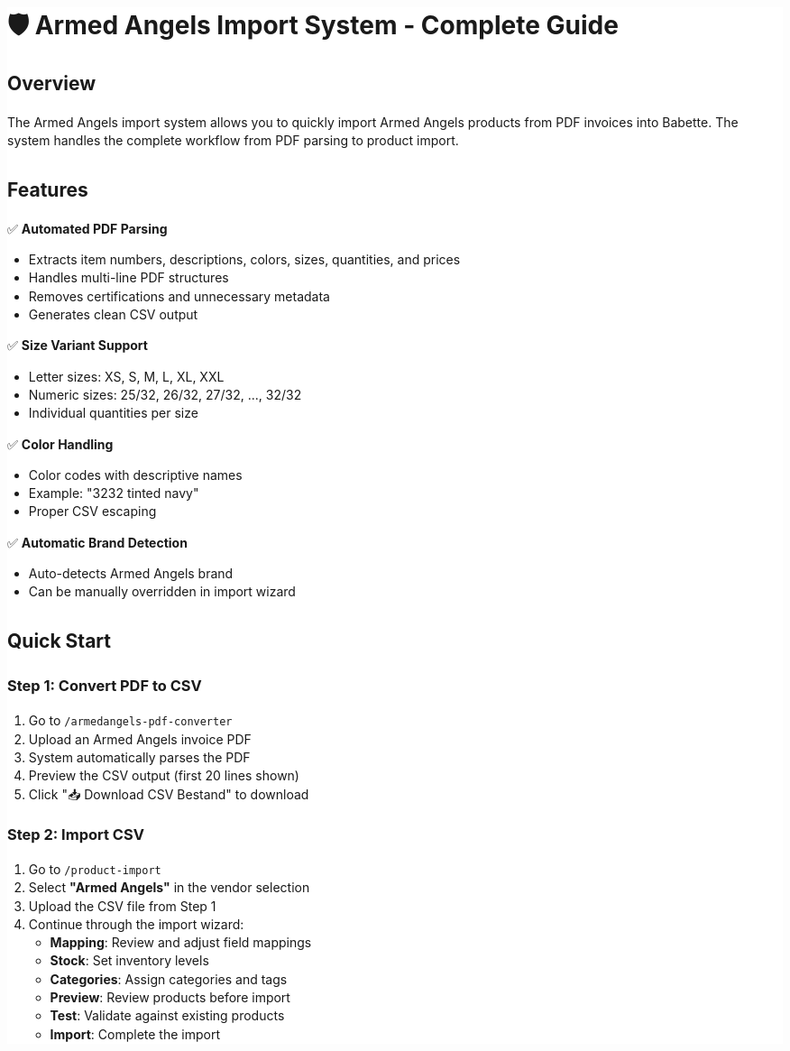 # 🛡️ Armed Angels Import System - Complete Guide

## Overview

The Armed Angels import system allows you to quickly import Armed Angels products from PDF invoices into Babette. The system handles the complete workflow from PDF parsing to product import.

## Features

✅ **Automated PDF Parsing**
- Extracts item numbers, descriptions, colors, sizes, quantities, and prices
- Handles multi-line PDF structures
- Removes certifications and unnecessary metadata
- Generates clean CSV output

✅ **Size Variant Support**
- Letter sizes: XS, S, M, L, XL, XXL
- Numeric sizes: 25/32, 26/32, 27/32, ..., 32/32
- Individual quantities per size

✅ **Color Handling**
- Color codes with descriptive names
- Example: "3232 tinted navy"
- Proper CSV escaping

✅ **Automatic Brand Detection**
- Auto-detects Armed Angels brand
- Can be manually overridden in import wizard

## Quick Start

### Step 1: Convert PDF to CSV

1. Go to `/armedangels-pdf-converter`
2. Upload an Armed Angels invoice PDF
3. System automatically parses the PDF
4. Preview the CSV output (first 20 lines shown)
5. Click "📥 Download CSV Bestand" to download

### Step 2: Import CSV

1. Go to `/product-import`
2. Select **"Armed Angels"** in the vendor selection
3. Upload the CSV file from Step 1
4. Continue through the import wizard:
   - **Mapping**: Review and adjust field mappings
   - **Stock**: Set inventory levels
   - **Categories**: Assign categories and tags
   - **Preview**: Review products before import
   - **Test**: Validate against existing products
   - **Import**: Complete the import
